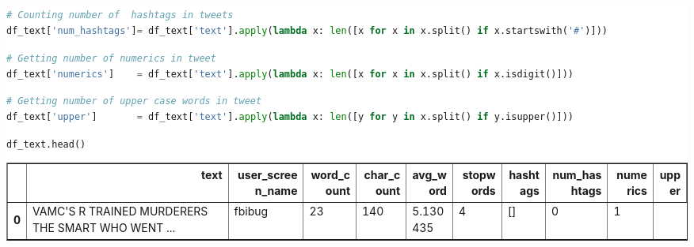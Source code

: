 
```python
# Counting number of  hashtags in tweets
df_text['num_hashtags']= df_text['text'].apply(lambda x: len([x for x in x.split() if x.startswith('#')]))
```


```python
# Getting number of numerics in tweet
df_text['numerics']    = df_text['text'].apply(lambda x: len([x for x in x.split() if x.isdigit()]))
```


```python
# Getting number of upper case words in tweet
df_text['upper']       = df_text['text'].apply(lambda x: len([y for y in x.split() if y.isupper()]))
```


```python
df_text.head()
```




<div>
<style scoped>
    .dataframe tbody tr th:only-of-type {
        vertical-align: middle;
    }

    .dataframe tbody tr th {
        vertical-align: top;
    }

    .dataframe thead th {
        text-align: right;
    }
</style>
<table border="1" class="dataframe">
  <thead>
    <tr style="text-align: right;">
      <th></th>
      <th>text</th>
      <th>user_screen_name</th>
      <th>word_count</th>
      <th>char_count</th>
      <th>avg_word</th>
      <th>stopwords</th>
      <th>hashtags</th>
      <th>num_hashtags</th>
      <th>numerics</th>
      <th>upper</th>
    </tr>
  </thead>
  <tbody>
    <tr>
      <th>0</th>
      <td>VAMC'S R TRAINED MURDERERS THE SMART WHO WENT ...</td>
      <td>fbibug</td>
      <td>23</td>
      <td>140</td>
      <td>5.130435</td>
      <td>4</td>
      <td>[]</td>
      <td>0</td>
      <td>1</td>